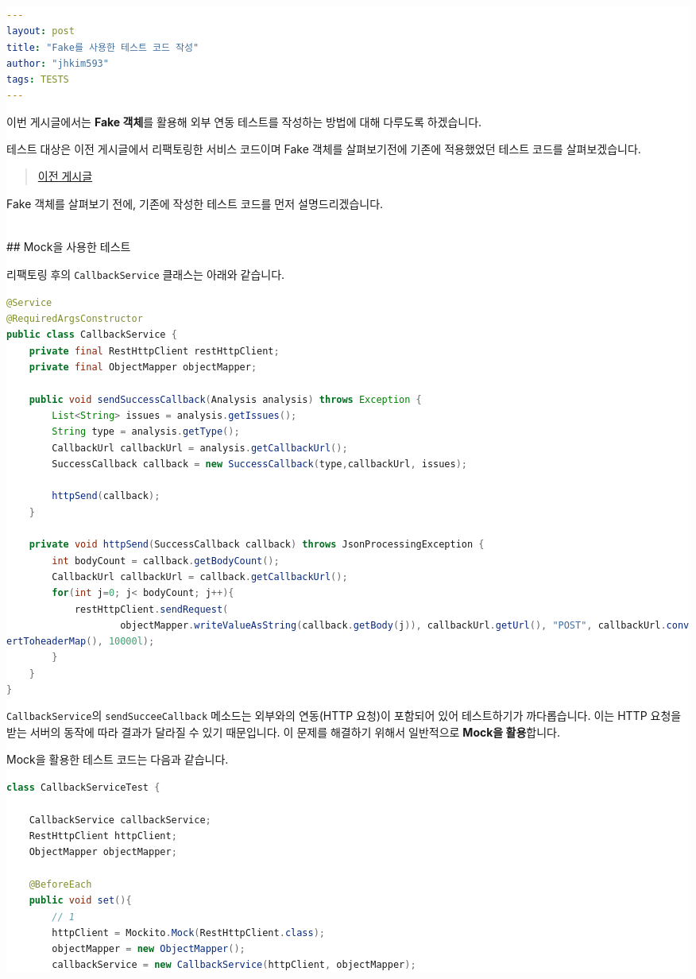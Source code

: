 ```yaml
---
layout: post
title: "Fake를 사용한 테스트 코드 작성"
author: "jhkim593"
tags: TESTS
---
```

이번 게시글에서는 **Fake 객체**를 활용해 외부 연동 테스트를 작성하는 방법에 대해 다루도록 하겠습니다.

테스트 대상은 이전 게시글에서 리팩토링한 서비스 코드이며 Fake 객체를 살펴보기전에 기존에 적용했었던 테스트 코드를 살펴보겠습니다.

> [이전 게시글](https://jhkim593.github.io/2024-12-08/36-Refact-side_effect_isolation)

Fake 객체를 살펴보기 전에, 기존에 작성한 테스트 코드를 먼저 설명드리겠습니다.


<br>
## Mock을 사용한 테스트

리팩토링 후의 `CallbackService` 클래스는 아래와 같습니다.

```java
@Service
@RequiredArgsConstructor
public class CallbackService {
    private final RestHttpClient restHttpClient;
    private final ObjectMapper objectMapper;

    public void sendSuccessCallback(Analysis analysis) throws Exception {
        List<String> issues = analysis.getIssues();
        String type = analysis.getType();
        CallbackUrl callbackUrl = analysis.getCallbackUrl();
        SuccessCallback callback = new SuccessCallback(type,callbackUrl, issues);

        httpSend(callback);
    }

    private void httpSend(SuccessCallback callback) throws JsonProcessingException {
        int bodyCount = callback.getBodyCount();
        CallbackUrl callbackUrl = callback.getCallbackUrl();
        for(int j=0; j< bodyCount; j++){
            restHttpClient.sendRequest(
                    objectMapper.writeValueAsString(callback.getBody(j)), callbackUrl.getUrl(), "POST", callbackUrl.convertToheaderMap(), 10000l);
        }
    }
}
```
`CallbackService`의 `sendSucceeCallback` 메소드는 외부와의 연동(HTTP 요청)이 포함되어 있어 테스트하기가 까다롭습니다. 이는 HTTP 요청을 받는 서버의 동작에 따라 결과가 달라질 수 있기 때문입니다. 이 문제를 해결하기 위해서 일반적으로 **Mock을 활용**합니다.

Mock을 활용한 테스트 코드는 다음과 같습니다.
```java
class CallbackServiceTest {

    CallbackService callbackService;
    RestHttpClient httpClient;
    ObjectMapper objectMapper;

    @BeforeEach
    public void set(){
        // 1
        httpClient = Mockito.Mock(RestHttpClient.class);
        objectMapper = new ObjectMapper();
        callbackService = new CallbackService(httpClient, objectMapper);
```
